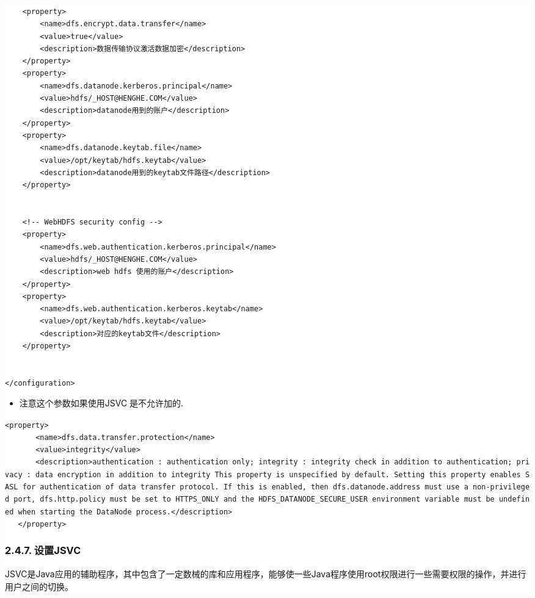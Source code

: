 ```
    <property>
        <name>dfs.encrypt.data.transfer</name>
        <value>true</value>
        <description>数据传输协议激活数据加密</description>
    </property>
    <property>
        <name>dfs.datanode.kerberos.principal</name>
        <value>hdfs/_HOST@HENGHE.COM</value>
        <description>datanode用到的账户</description>
    </property>
    <property>
        <name>dfs.datanode.keytab.file</name>
        <value>/opt/keytab/hdfs.keytab</value>
        <description>datanode用到的keytab文件路径</description>
    </property>

    
    <!-- WebHDFS security config -->
    <property>
        <name>dfs.web.authentication.kerberos.principal</name>
        <value>hdfs/_HOST@HENGHE.COM</value>
        <description>web hdfs 使用的账户</description>
    </property>
    <property>
        <name>dfs.web.authentication.kerberos.keytab</name>
        <value>/opt/keytab/hdfs.keytab</value>
        <description>对应的keytab文件</description>
    </property>
    
   
</configuration>

```

- 注意这个参数如果使用JSVC 是不允许加的.
 ```
 <property>
        <name>dfs.data.transfer.protection</name>
        <value>integrity</value>
        <description>authentication : authentication only; integrity : integrity check in addition to authentication; privacy : data encryption in addition to integrity This property is unspecified by default. Setting this property enables SASL for authentication of data transfer protocol. If this is enabled, then dfs.datanode.address must use a non-privileged port, dfs.http.policy must be set to HTTPS_ONLY and the HDFS_DATANODE_SECURE_USER environment variable must be undefined when starting the DataNode process.</description>
    </property>
```

### 2.4.7. 设置JSVC

JSVC是Java应用的辅助程序，其中包含了一定数械的库和应用程序，能够使一些Java程序使用root权限进行一些需要权限的操作，并进行用户之间的切换。
